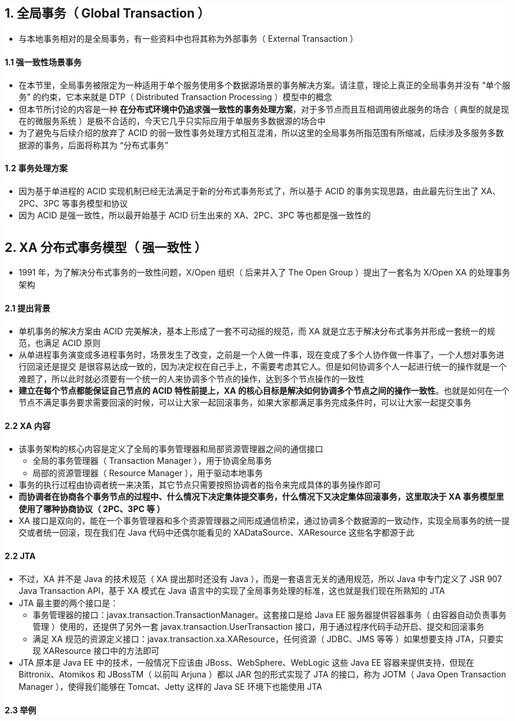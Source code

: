 ## 1. 全局事务（ Global Transaction ）

- 与本地事务相对的是全局事务，有一些资料中也将其称为外部事务（ External Transaction ）

#### 1.1 强一致性场景事务

- 在本节里，全局事务被限定为一种适用于单个服务使用多个数据源场景的事务解决方案。请注意，理论上真正的全局事务并没有 “单个服务” 的约束，它本来就是 DTP（ Distributed Transaction Processing ）模型中的概念
- 但本节所讨论的内容是一种 **在分布式环境中仍追求强一致性的事务处理方案**，对于多节点而且互相调用彼此服务的场合（ 典型的就是现在的微服务系统 ）是极不合适的，今天它几乎只实际应用于单服务多数据源的场合中
- 为了避免与后续介绍的放弃了 ACID 的弱一致性事务处理方式相互混淆，所以这里的全局事务所指范围有所缩减，后续涉及多服务多数据源的事务，后面将称其为 “分布式事务”

#### 1.2 事务处理方案

- 因为基于单进程的 ACID 实现机制已经无法满足于新的分布式事务形式了，所以基于 ACID 的事务实现思路，由此最先衍生出了 XA、2PC、3PC 等事务模型和协议
- 因为 ACID 是强一致性，所以最开始基于 ACID 衍生出来的 XA、2PC、3PC 等也都是强一致性的

## 2. XA 分布式事务模型（ 强一致性 ）

- 1991 年，为了解决分布式事务的一致性问题，X/Open 组织（ 后来并入了 The Open Group ）提出了一套名为 X/Open XA 的处理事务架构

#### 2.1 提出背景

- 单机事务的解决方案由 ACID 完美解决，基本上形成了一套不可动摇的规范，而 XA 就是立志于解决分布式事务并形成一套统一的规范，也满足 ACID 原则
- 从单进程事务演变成多进程事务时，场景发生了改变，之前是一个人做一件事，现在变成了多个人协作做一件事了，一个人想对事务进行回滚还是提交 是很容易达成一致的，因为决定权在自己手上，不需要考虑其它人。但是如何协调多个人一起进行统一的操作就是一个难题了，所以此时就必须要有一个统一的人来协调多个节点的操作，达到多个节点操作的一致性
- **建立在每个节点都能保证自己节点的 ACID 特性前提上，XA 的核心目标是解决如何协调多个节点之间的操作一致性**。也就是如何在一个节点不满足事务要求需要回滚的时候，可以让大家一起回滚事务，如果大家都满足事务完成条件时，可以让大家一起提交事务

#### 2.2 XA 内容

- 该事务架构的核心内容是定义了全局的事务管理器和局部资源管理器之间的通信接口
  - 全局的事务管理器（ Transaction Manager ），用于协调全局事务
  - 局部的资源管理器（ Resource Manager ），用于驱动本地事务
- 事务的执行过程由协调者统一来决策，其它节点只需要按照协调者的指令来完成具体的事务操作即可
- **而协调者在协商各个事务节点的过程中、什么情况下决定集体提交事务，什么情况下又决定集体回滚事务，这里取决于 XA 事务模型里使用了哪种协商协议（ 2PC、3PC 等 ）**
- XA 接口是双向的，能在一个事务管理器和多个资源管理器之间形成通信桥梁，通过协调多个数据源的一致动作，实现全局事务的统一提交或者统一回滚，现在我们在 Java 代码中还偶尔能看见的 XADataSource、XAResource 这些名字都源于此

#### 2.2 JTA

- 不过，XA 并不是 Java 的技术规范（ XA 提出那时还没有 Java ），而是一套语言无关的通用规范，所以 Java 中专门定义了 JSR 907 Java Transaction API，基于 XA 模式在 Java 语言中的实现了全局事务处理的标准，这也就是我们现在所熟知的 JTA
- JTA 最主要的两个接口是：
  - 事务管理器的接口：javax.transaction.TransactionManager。这套接口是给 Java EE 服务器提供容器事务（ 由容器自动负责事务管理 ）使用的，还提供了另外一套 javax.transaction.UserTransaction 接口，用于通过程序代码手动开启、提交和回滚事务
  - 满足 XA 规范的资源定义接口：javax.transaction.xa.XAResource，任何资源（ JDBC、JMS 等等 ）如果想要支持 JTA，只要实现 XAResource 接口中的方法即可
- JTA 原本是 Java EE 中的技术，一般情况下应该由 JBoss、WebSphere、WebLogic 这些 Java EE 容器来提供支持，但现在 Bittronix、Atomikos 和 JBossTM（ 以前叫 Arjuna ）都以 JAR 包的形式实现了 JTA 的接口，称为 JOTM（ Java Open Transaction Manager ），使得我们能够在 Tomcat、Jetty 这样的 Java SE 环境下也能使用 JTA

#### 2.3 举例

